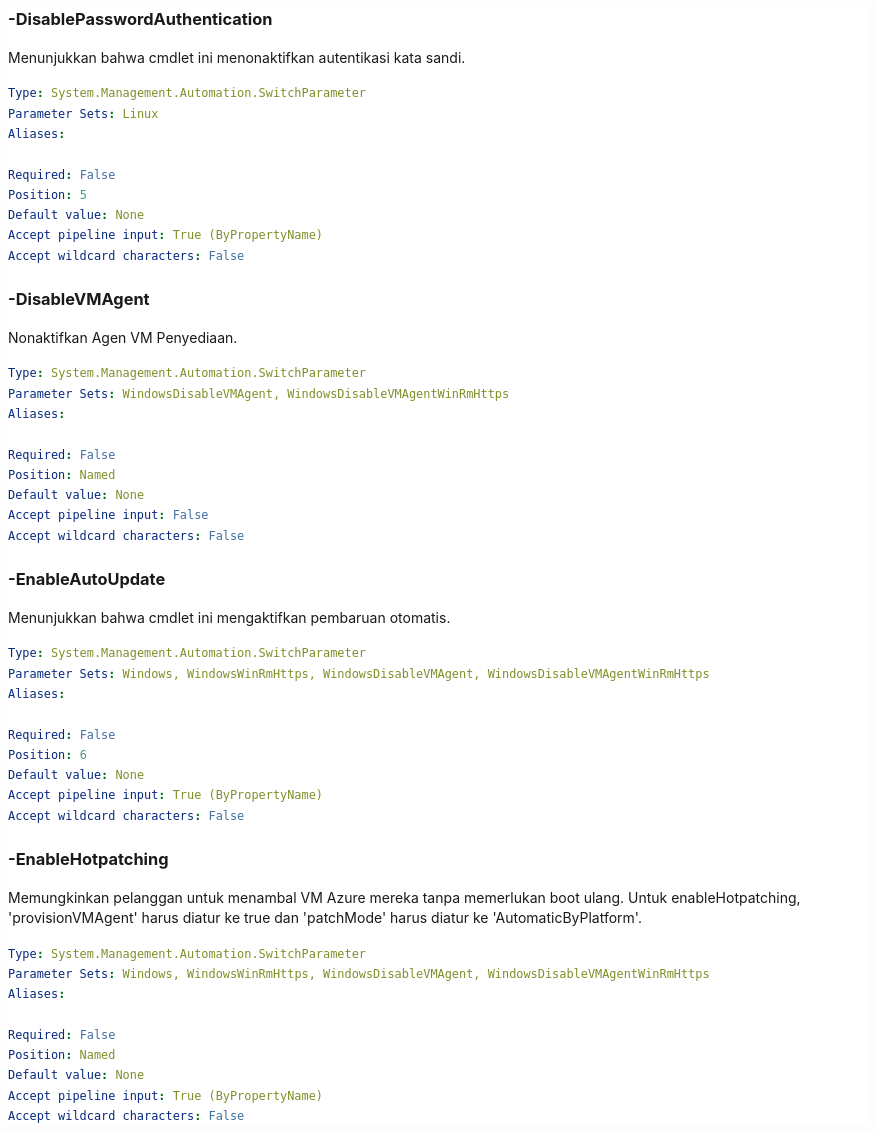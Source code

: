 ### -DisablePasswordAuthentication
Menunjukkan bahwa cmdlet ini menonaktifkan autentikasi kata sandi.

```yaml
Type: System.Management.Automation.SwitchParameter
Parameter Sets: Linux
Aliases:

Required: False
Position: 5
Default value: None
Accept pipeline input: True (ByPropertyName)
Accept wildcard characters: False
```

### -DisableVMAgent
Nonaktifkan Agen VM Penyediaan.

```yaml
Type: System.Management.Automation.SwitchParameter
Parameter Sets: WindowsDisableVMAgent, WindowsDisableVMAgentWinRmHttps
Aliases:

Required: False
Position: Named
Default value: None
Accept pipeline input: False
Accept wildcard characters: False
```

### -EnableAutoUpdate
Menunjukkan bahwa cmdlet ini mengaktifkan pembaruan otomatis.

```yaml
Type: System.Management.Automation.SwitchParameter
Parameter Sets: Windows, WindowsWinRmHttps, WindowsDisableVMAgent, WindowsDisableVMAgentWinRmHttps
Aliases:

Required: False
Position: 6
Default value: None
Accept pipeline input: True (ByPropertyName)
Accept wildcard characters: False
```

### -EnableHotpatching
Memungkinkan pelanggan untuk menambal VM Azure mereka tanpa memerlukan boot ulang. Untuk enableHotpatching, 'provisionVMAgent' harus diatur ke true dan 'patchMode' harus diatur ke 'AutomaticByPlatform'.

```yaml
Type: System.Management.Automation.SwitchParameter
Parameter Sets: Windows, WindowsWinRmHttps, WindowsDisableVMAgent, WindowsDisableVMAgentWinRmHttps
Aliases:

Required: False
Position: Named
Default value: None
Accept pipeline input: True (ByPropertyName)
Accept wildcard characters: False
```
